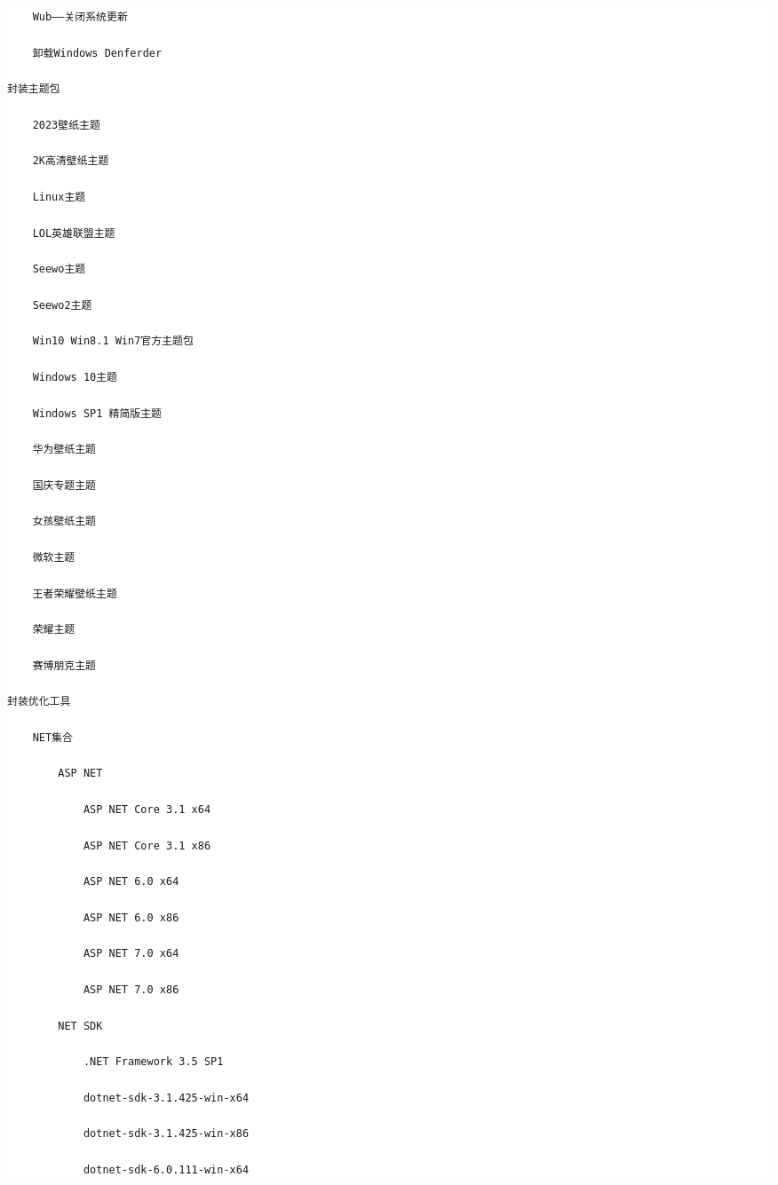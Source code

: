 		Wub——关闭系统更新
		
		卸载Windows Denferder
	
	封装主题包
		
		2023壁纸主题
		
		2K高清壁纸主题
		
		Linux主题
		
		LOL英雄联盟主题
		
		Seewo主题
		
		Seewo2主题
		
		Win10 Win8.1 Win7官方主题包
		
		Windows 10主题
		
		Windows SP1 精简版主题
		
		华为壁纸主题
		
		国庆专题主题
		
		女孩壁纸主题
		
		微软主题
		
		王者荣耀壁纸主题
		
		荣耀主题
		
		赛博朋克主题
	
	封装优化工具
		
		NET集合
			
			ASP NET
				
				ASP NET Core 3.1 x64
				
				ASP NET Core 3.1 x86
				
				ASP NET 6.0 x64
				
				ASP NET 6.0 x86
				
				ASP NET 7.0 x64
				
				ASP NET 7.0 x86
			
			NET SDK
				
				.NET Framework 3.5 SP1
				
				dotnet-sdk-3.1.425-win-x64
				
				dotnet-sdk-3.1.425-win-x86
				
				dotnet-sdk-6.0.111-win-x64
				